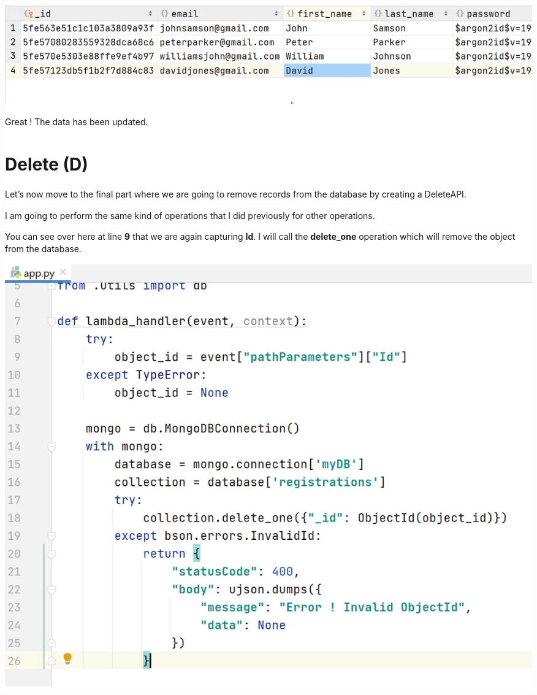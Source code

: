 ![crud_step_26](./steps/step26.png)

Great ! The data has been updated.


# Delete (D)

Let’s now move to the final part where we are going to remove records from the database by creating a DeleteAPI.

I am going to perform the same kind of operations that I did previously for other operations.


You can see over here at line <strong>9</strong> that we are again capturing <strong>Id</strong>. 
I will call the <strong>delete_one</strong> operation which will remove the object from the database.

![crud_step_27](./steps/step27.png)

